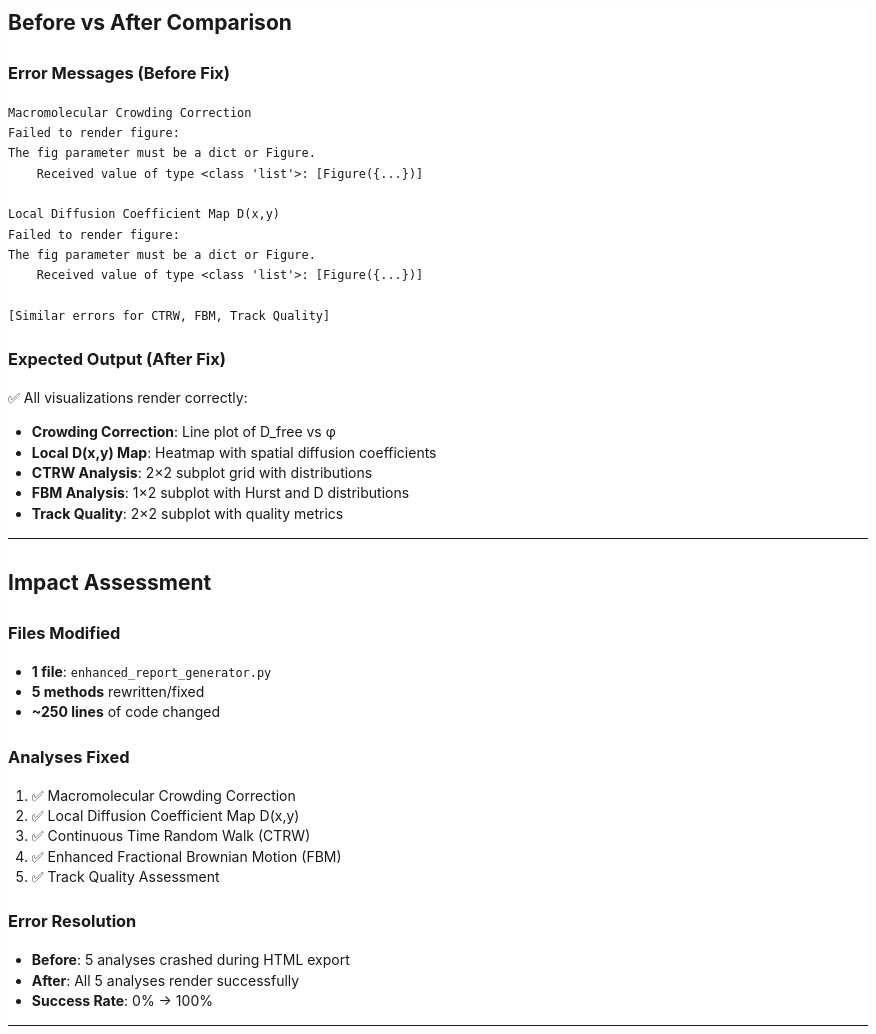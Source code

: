 
## Before vs After Comparison

### Error Messages (Before Fix)

```
Macromolecular Crowding Correction
Failed to render figure: 
The fig parameter must be a dict or Figure.
    Received value of type <class 'list'>: [Figure({...})]

Local Diffusion Coefficient Map D(x,y)
Failed to render figure: 
The fig parameter must be a dict or Figure.
    Received value of type <class 'list'>: [Figure({...})]

[Similar errors for CTRW, FBM, Track Quality]
```

### Expected Output (After Fix)

✅ All visualizations render correctly:
- **Crowding Correction**: Line plot of D_free vs φ
- **Local D(x,y) Map**: Heatmap with spatial diffusion coefficients
- **CTRW Analysis**: 2×2 subplot grid with distributions
- **FBM Analysis**: 1×2 subplot with Hurst and D distributions
- **Track Quality**: 2×2 subplot with quality metrics

---

## Impact Assessment

### Files Modified
- **1 file**: `enhanced_report_generator.py`
- **5 methods** rewritten/fixed
- **~250 lines** of code changed

### Analyses Fixed
1. ✅ Macromolecular Crowding Correction
2. ✅ Local Diffusion Coefficient Map D(x,y)
3. ✅ Continuous Time Random Walk (CTRW)
4. ✅ Enhanced Fractional Brownian Motion (FBM)
5. ✅ Track Quality Assessment

### Error Resolution
- **Before**: 5 analyses crashed during HTML export
- **After**: All 5 analyses render successfully
- **Success Rate**: 0% → 100%

---
